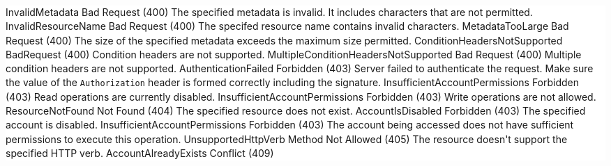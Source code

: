 <tr>
<td>InvalidMetadata</td>
<td>Bad Request (400)</td>
<td>The specified metadata is invalid. It includes characters that are not permitted.</td>
</tr>
<tr>
<td>InvalidResourceName</td>
<td>Bad Request (400)</td>
<td>The specifed resource name contains invalid characters.</td>
</tr>
<tr>
<td>MetadataTooLarge</td>
<td>Bad Request (400)</td>
<td>The size of the specified metadata exceeds the maximum size permitted.</td>
</tr>
<tr>
<td>ConditionHeadersNotSupported</td>
<td>BadRequest (400)</td>
<td>Condition headers are not supported.</td>
</tr>
<tr>
<td>MultipleConditionHeadersNotSupported</td>
<td>Bad Request (400)</td>
<td>Multiple condition headers are not supported.</td>
</tr>
<tr>
<td>AuthenticationFailed</td>
<td>Forbidden (403)</td>
<td>Server failed to authenticate the request. Make sure the value of the <code>Authorization</code> header is formed correctly including the signature.</td>
</tr>
<tr>
<td>InsufficientAccountPermissions</td>
<td>Forbidden (403)</td>
<td>Read operations are currently disabled.</td>
</tr>
<tr>
<td>InsufficientAccountPermissions</td>
<td>Forbidden (403)</td>
<td>Write operations are not allowed.</td>
</tr>
<tr>
<td>ResourceNotFound</td>
<td>Not Found (404)</td>
<td>The specified resource does not exist.</td>
</tr>
<tr>
<td>AccountIsDisabled</td>
<td>Forbidden (403)</td>
<td>The specified account is disabled.</td>
</tr>
<tr>
<td>InsufficientAccountPermissions</td>
<td>Forbidden (403)</td>
<td>The account being accessed does not have sufficient permissions to execute this operation.</td>
</tr>
<tr>
<td>UnsupportedHttpVerb</td>
<td>Method Not Allowed (405)</td>
<td>The resource doesn't support the specified HTTP verb.</td>
</tr>
<tr>
<td>AccountAlreadyExists</td>
<td>Conflict (409)</td>